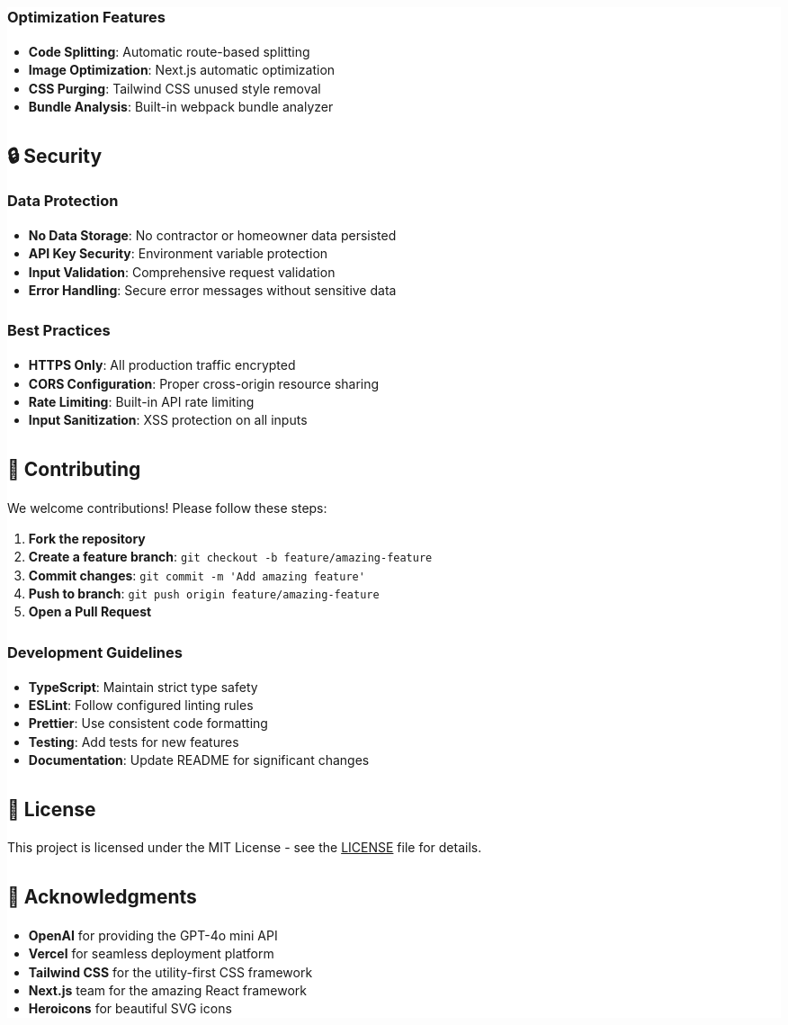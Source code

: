 ### Optimization Features

- **Code Splitting**: Automatic route-based splitting
- **Image Optimization**: Next.js automatic optimization
- **CSS Purging**: Tailwind CSS unused style removal
- **Bundle Analysis**: Built-in webpack bundle analyzer

## 🔒 Security

### Data Protection

- **No Data Storage**: No contractor or homeowner data persisted
- **API Key Security**: Environment variable protection
- **Input Validation**: Comprehensive request validation
- **Error Handling**: Secure error messages without sensitive data

### Best Practices

- **HTTPS Only**: All production traffic encrypted
- **CORS Configuration**: Proper cross-origin resource sharing
- **Rate Limiting**: Built-in API rate limiting
- **Input Sanitization**: XSS protection on all inputs

## 🤝 Contributing

We welcome contributions! Please follow these steps:

1. **Fork the repository**
2. **Create a feature branch**: `git checkout -b feature/amazing-feature`
3. **Commit changes**: `git commit -m 'Add amazing feature'`
4. **Push to branch**: `git push origin feature/amazing-feature`
5. **Open a Pull Request**

### Development Guidelines

- **TypeScript**: Maintain strict type safety
- **ESLint**: Follow configured linting rules
- **Prettier**: Use consistent code formatting
- **Testing**: Add tests for new features
- **Documentation**: Update README for significant changes

## 📝 License

This project is licensed under the MIT License - see the [LICENSE](LICENSE) file for details.

## 🙏 Acknowledgments

- **OpenAI** for providing the GPT-4o mini API
- **Vercel** for seamless deployment platform
- **Tailwind CSS** for the utility-first CSS framework
- **Next.js** team for the amazing React framework
- **Heroicons** for beautiful SVG icons
